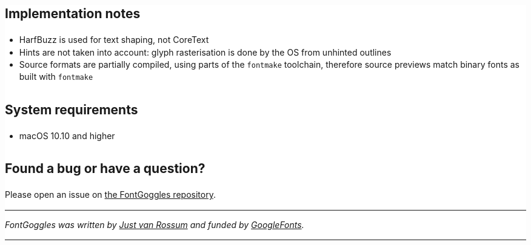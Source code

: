 ## Implementation notes

- HarfBuzz is used for text shaping, not CoreText
- Hints are not taken into account: glyph rasterisation is done by the
  OS from unhinted outlines
- Source formats are partially compiled, using parts of the `fontmake`
  toolchain, therefore source previews match binary fonts as built with
  `fontmake`

## System requirements

- macOS 10.10 and higher

## Found a bug or have a question?

Please open an issue on [the FontGoggles repository](https://github.com/justvanrossum/fontgoggles/issues).

-------------------

*FontGoggles was written by [Just van Rossum](mailto:justvanrossum@gmail.com)
and funded by [GoogleFonts](https://fonts.google.com/).*

-------------------
